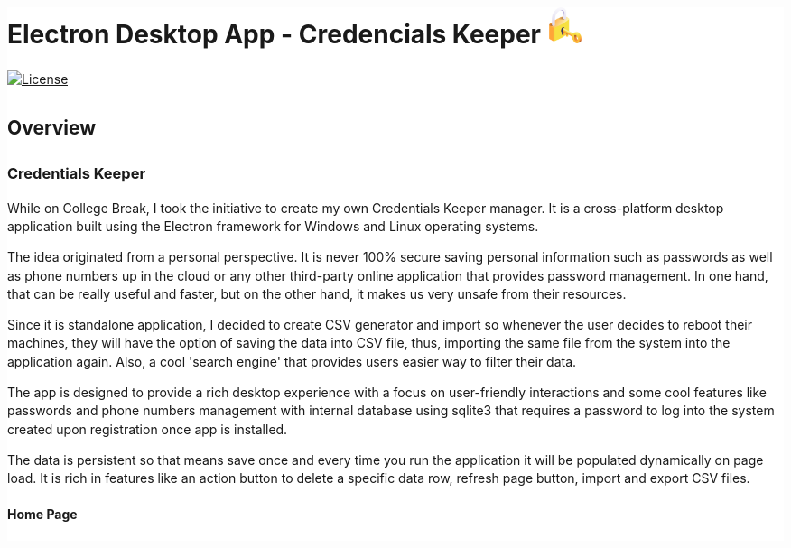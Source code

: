 # Electron Desktop App - Credencials Keeper <img src="renderer/assets/icon/appIcon.png" width="40" height="40">


[![License](https://img.shields.io/badge/license-MIT-blue.svg)](LICENSE)

## Overview

### Credentials Keeper
While on College Break, I took the initiative to create my own Credentials Keeper manager. It is a cross-platform desktop application built using the Electron framework for Windows and Linux operating systems.

The idea originated from a personal perspective. It is never 100% secure saving personal information such as passwords as well as phone numbers up in the cloud or any other third-party online application that provides password management. In one hand, that can be really useful and faster, but on the other hand, it makes us very unsafe from their resources.

Since it is standalone application, I decided to create CSV generator and import so whenever the user decides to reboot their machines, they will have the option of saving the data into CSV file, thus, importing the same file from the system into the application again. Also, a cool 'search engine' that provides users easier way to filter their data. 

The app is designed to provide a rich desktop experience with a focus on user-friendly interactions and some cool features like passwords and phone numbers management with internal database using sqlite3 that requires a password to log into the system created upon registration once app is installed.

The data is persistent so that means save once and every time you run the application it will be populated dynamically on page load. It is rich in features like an action button to delete a specific data row, refresh page button, import and export CSV files.



#### Home Page
<div style="display: flex;">